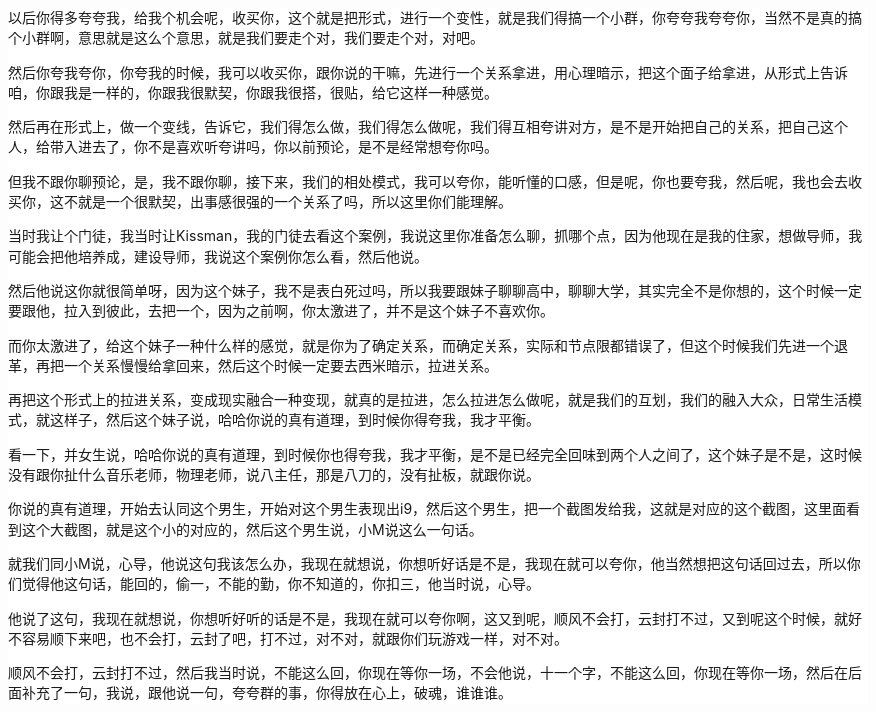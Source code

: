 以后你得多夸夸我，给我个机会呢，收买你，这个就是把形式，进行一个变性，就是我们得搞一个小群，你夸夸我夸夸你，当然不是真的搞个小群啊，意思就是这么个意思，就是我们要走个对，我们要走个对，对吧。

然后你夸我夸你，你夸我的时候，我可以收买你，跟你说的干嘛，先进行一个关系拿进，用心理暗示，把这个面子给拿进，从形式上告诉咱，你跟我是一样的，你跟我很默契，你跟我很搭，很贴，给它这样一种感觉。

然后再在形式上，做一个变线，告诉它，我们得怎么做，我们得怎么做呢，我们得互相夸讲对方，是不是开始把自己的关系，把自己这个人，给带入进去了，你不是喜欢听夸讲吗，你以前预论，是不是经常想夸你吗。

但我不跟你聊预论，是，我不跟你聊，接下来，我们的相处模式，我可以夸你，能听懂的口感，但是呢，你也要夸我，然后呢，我也会去收买你，这不就是一个很默契，出事感很强的一个关系了吗，所以这里你们能理解。

当时我让个门徒，我当时让Kissman，我的门徒去看这个案例，我说这里你准备怎么聊，抓哪个点，因为他现在是我的住家，想做导师，我可能会把他培养成，建设导师，我说这个案例你怎么看，然后他说。

然后他说这你就很简单呀，因为这个妹子，我不是表白死过吗，所以我要跟妹子聊聊高中，聊聊大学，其实完全不是你想的，这个时候一定要跟他，拉入到彼此，去把一个，因为之前啊，你太激进了，并不是这个妹子不喜欢你。

而你太激进了，给这个妹子一种什么样的感觉，就是你为了确定关系，而确定关系，实际和节点限都错误了，但这个时候我们先进一个退革，再把一个关系慢慢给拿回来，然后这个时候一定要去西米暗示，拉进关系。

再把这个形式上的拉进关系，变成现实融合一种变现，就真的是拉进，怎么拉进怎么做呢，就是我们的互划，我们的融入大众，日常生活模式，就这样子，然后这个妹子说，哈哈你说的真有道理，到时候你得夸我，我才平衡。

看一下，并女生说，哈哈你说的真有道理，到时候你也得夸我，我才平衡，是不是已经完全回味到两个人之间了，这个妹子是不是，这时候没有跟你扯什么音乐老师，物理老师，说八主任，那是八刀的，没有扯板，就跟你说。

你说的真有道理，开始去认同这个男生，开始对这个男生表现出i9，然后这个男生，把一个截图发给我，这就是对应的这个截图，这里面看到这个大截图，就是这个小的对应的，然后这个男生说，小M说这么一句话。

就我们同小M说，心导，他说这句我该怎么办，我现在就想说，你想听好话是不是，我现在就可以夸你，他当然想把这句话回过去，所以你们觉得他这句话，能回的，偷一，不能的勤，你不知道的，你扣三，他当时说，心导。

他说了这句，我现在就想说，你想听好听的话是不是，我现在就可以夸你啊，这又到呢，顺风不会打，云封打不过，又到呢这个时候，就好不容易顺下来吧，也不会打，云封了吧，打不过，对不对，就跟你们玩游戏一样，对不对。

顺风不会打，云封打不过，然后我当时说，不能这么回，你现在等你一场，不会他说，十一个字，不能这么回，你现在等你一场，然后在后面补充了一句，我说，跟他说一句，夸夸群的事，你得放在心上，破魂，谁谁谁。

